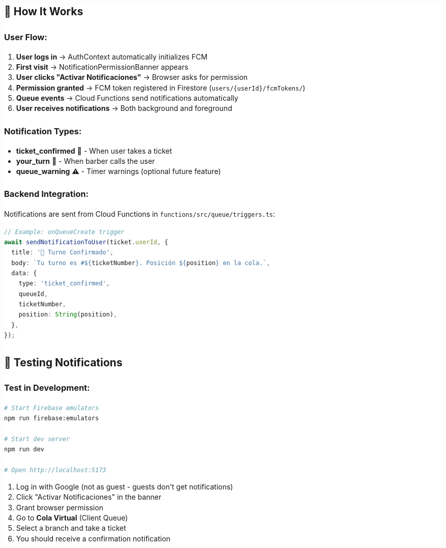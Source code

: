 ## 📱 How It Works

### User Flow:

1. **User logs in** → AuthContext automatically initializes FCM
2. **First visit** → NotificationPermissionBanner appears
3. **User clicks "Activar Notificaciones"** → Browser asks for permission
4. **Permission granted** → FCM token registered in Firestore (`users/{userId}/fcmTokens/`)
5. **Queue events** → Cloud Functions send notifications automatically
6. **User receives notifications** → Both background and foreground

### Notification Types:

- **ticket_confirmed** 🎫 - When user takes a ticket
- **your_turn** 🎉 - When barber calls the user
- **queue_warning** ⚠️ - Timer warnings (optional future feature)

### Backend Integration:

Notifications are sent from Cloud Functions in `functions/src/queue/triggers.ts`:

```typescript
// Example: onQueueCreate trigger
await sendNotificationToUser(ticket.userId, {
  title: '🎫 Turno Confirmado',
  body: `Tu turno es #${ticketNumber}. Posición ${position} en la cola.`,
  data: {
    type: 'ticket_confirmed',
    queueId,
    ticketNumber,
    position: String(position),
  },
});
```

## 🧪 Testing Notifications

### Test in Development:

```bash
# Start Firebase emulators
npm run firebase:emulators

# Start dev server
npm run dev

# Open http://localhost:5173
```

1. Log in with Google (not as guest - guests don't get notifications)
2. Click "Activar Notificaciones" in the banner
3. Grant browser permission
4. Go to **Cola Virtual** (Client Queue)
5. Select a branch and take a ticket
6. You should receive a confirmation notification
